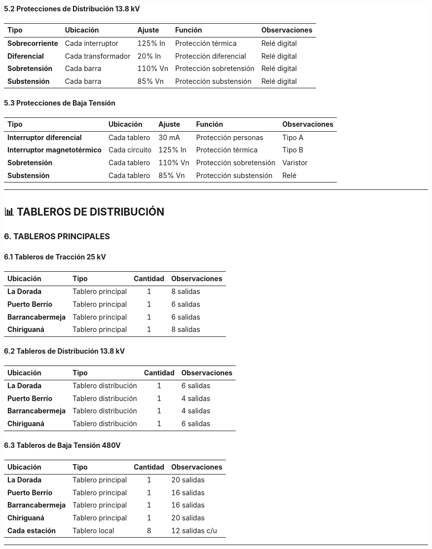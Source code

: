 #### **5.2 Protecciones de Distribución 13.8 kV**
| Tipo | Ubicación | Ajuste | Función | Observaciones |
|:-----|:----------|:-------|:---------|:--------------|
| **Sobrecorriente** | Cada interruptor | 125% In | Protección térmica | Relé digital |
| **Diferencial** | Cada transformador | 20% In | Protección diferencial | Relé digital |
| **Sobretensión** | Cada barra | 110% Vn | Protección sobretensión | Relé digital |
| **Substensión** | Cada barra | 85% Vn | Protección substensión | Relé digital |

#### **5.3 Protecciones de Baja Tensión**
| Tipo | Ubicación | Ajuste | Función | Observaciones |
|:-----|:----------|:-------|:---------|:--------------|
| **Interruptor diferencial** | Cada tablero | 30 mA | Protección personas | Tipo A |
| **Interruptor magnetotérmico** | Cada circuito | 125% In | Protección térmica | Tipo B |
| **Sobretensión** | Cada tablero | 110% Vn | Protección sobretensión | Varistor |
| **Substensión** | Cada tablero | 85% Vn | Protección substensión | Relé |

---

## 📊 TABLEROS DE DISTRIBUCIÓN

### **6. TABLEROS PRINCIPALES**

#### **6.1 Tableros de Tracción 25 kV**
| Ubicación | Tipo | Cantidad | Observaciones |
|:----------|:-----|:--------:|:--------------|
| **La Dorada** | Tablero principal | 1 | 8 salidas |
| **Puerto Berrío** | Tablero principal | 1 | 6 salidas |
| **Barrancabermeja** | Tablero principal | 1 | 6 salidas |
| **Chiriguaná** | Tablero principal | 1 | 8 salidas |

#### **6.2 Tableros de Distribución 13.8 kV**
| Ubicación | Tipo | Cantidad | Observaciones |
|:----------|:-----|:--------:|:--------------|
| **La Dorada** | Tablero distribución | 1 | 6 salidas |
| **Puerto Berrío** | Tablero distribución | 1 | 4 salidas |
| **Barrancabermeja** | Tablero distribución | 1 | 4 salidas |
| **Chiriguaná** | Tablero distribución | 1 | 6 salidas |

#### **6.3 Tableros de Baja Tensión 480V**
| Ubicación | Tipo | Cantidad | Observaciones |
|:----------|:-----|:--------:|:--------------|
| **La Dorada** | Tablero principal | 1 | 20 salidas |
| **Puerto Berrío** | Tablero principal | 1 | 16 salidas |
| **Barrancabermeja** | Tablero principal | 1 | 16 salidas |
| **Chiriguaná** | Tablero principal | 1 | 20 salidas |
| **Cada estación** | Tablero local | 8 | 12 salidas c/u |

---